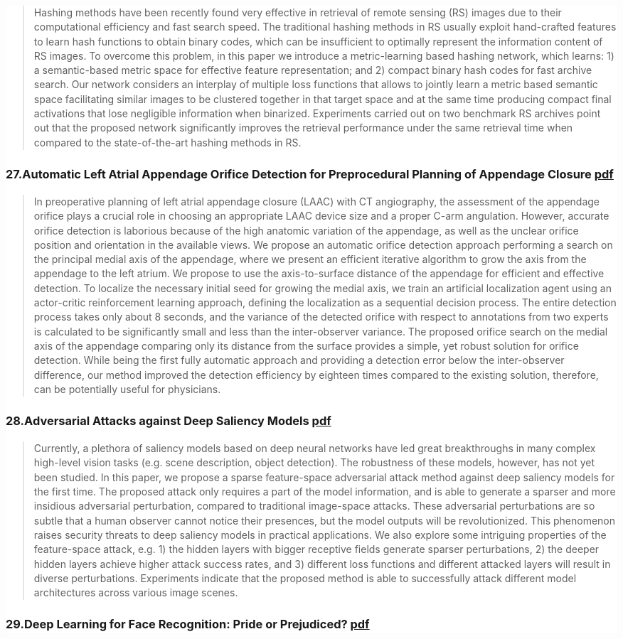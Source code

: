 >  Hashing methods have been recently found very effective in retrieval of remote sensing (RS) images due to their computational efficiency and fast search speed. The traditional hashing methods in RS usually exploit hand-crafted features to learn hash functions to obtain binary codes, which can be insufficient to optimally represent the information content of RS images. To overcome this problem, in this paper we introduce a metric-learning based hashing network, which learns: 1) a semantic-based metric space for effective feature representation; and 2) compact binary hash codes for fast archive search. Our network considers an interplay of multiple loss functions that allows to jointly learn a metric based semantic space facilitating similar images to be clustered together in that target space and at the same time producing compact final activations that lose negligible information when binarized. Experiments carried out on two benchmark RS archives point out that the proposed network significantly improves the retrieval performance under the same retrieval time when compared to the state-of-the-art hashing methods in RS. 
### 27.Automatic Left Atrial Appendage Orifice Detection for Preprocedural Planning of Appendage Closure  [ pdf ](https://arxiv.org/pdf/1904.01241.pdf)
>  In preoperative planning of left atrial appendage closure (LAAC) with CT angiography, the assessment of the appendage orifice plays a crucial role in choosing an appropriate LAAC device size and a proper C-arm angulation. However, accurate orifice detection is laborious because of the high anatomic variation of the appendage, as well as the unclear orifice position and orientation in the available views. We propose an automatic orifice detection approach performing a search on the principal medial axis of the appendage, where we present an efficient iterative algorithm to grow the axis from the appendage to the left atrium. We propose to use the axis-to-surface distance of the appendage for efficient and effective detection. To localize the necessary initial seed for growing the medial axis, we train an artificial localization agent using an actor-critic reinforcement learning approach, defining the localization as a sequential decision process. The entire detection process takes only about 8 seconds, and the variance of the detected orifice with respect to annotations from two experts is calculated to be significantly small and less than the inter-observer variance. The proposed orifice search on the medial axis of the appendage comparing only its distance from the surface provides a simple, yet robust solution for orifice detection. While being the first fully automatic approach and providing a detection error below the inter-observer difference, our method improved the detection efficiency by eighteen times compared to the existing solution, therefore, can be potentially useful for physicians. 
### 28.Adversarial Attacks against Deep Saliency Models  [ pdf ](https://arxiv.org/pdf/1904.01231.pdf)
>  Currently, a plethora of saliency models based on deep neural networks have led great breakthroughs in many complex high-level vision tasks (e.g. scene description, object detection). The robustness of these models, however, has not yet been studied. In this paper, we propose a sparse feature-space adversarial attack method against deep saliency models for the first time. The proposed attack only requires a part of the model information, and is able to generate a sparser and more insidious adversarial perturbation, compared to traditional image-space attacks. These adversarial perturbations are so subtle that a human observer cannot notice their presences, but the model outputs will be revolutionized. This phenomenon raises security threats to deep saliency models in practical applications. We also explore some intriguing properties of the feature-space attack, e.g. 1) the hidden layers with bigger receptive fields generate sparser perturbations, 2) the deeper hidden layers achieve higher attack success rates, and 3) different loss functions and different attacked layers will result in diverse perturbations. Experiments indicate that the proposed method is able to successfully attack different model architectures across various image scenes. 
### 29.Deep Learning for Face Recognition: Pride or Prejudiced?  [ pdf ](https://arxiv.org/pdf/1904.01219.pdf)
